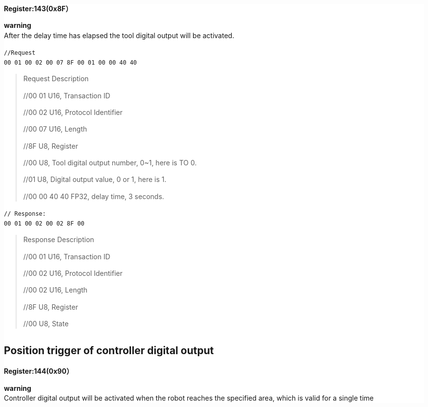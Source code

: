 **Register:143(0x8F）**

**warning**<br>
After the delay time has elapsed the tool digital output will be activated.

```
//Request
00 01 00 02 00 07 8F 00 01 00 00 40 40
```



> Request Description
>
> //00 01    U16, Transaction ID
>
> //00 02    U16, Protocol Identifier
>
> //00 07    U16, Length 
>
> //8F       U8, Register
>
> //00       U8, Tool digital output number, 0~1, here is TO 0.
>
> //01       U8, Digital output value, 0 or 1, here is 1.
>
> //00 00 40 40    FP32, delay time, 3 seconds.



```
// Response:
00 01 00 02 00 02 8F 00
```



> Response Description
>
> //00 01    U16, Transaction ID
>
> //00 02    U16, Protocol Identifier
>
> //00 02    U16, Length 
>
> //8F       U8, Register
>
> //00       U8, State



## Position trigger of controller digital output

**Register:144(0x90）**

**warning**<br>
Controller digital output will be activated when the robot reaches the specified area, which is valid for a single time
